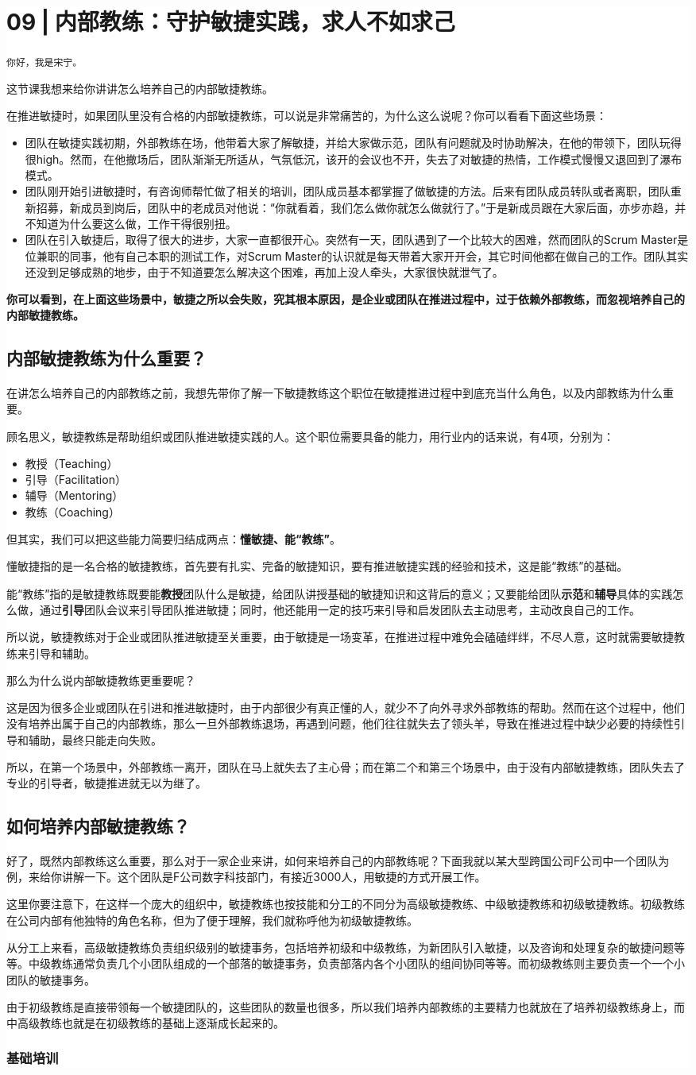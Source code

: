 # 09 | 内部教练：守护敏捷实践，求人不如求己

    你好，我是宋宁。

这节课我想来给你讲讲怎么培养自己的内部敏捷教练。

在推进敏捷时，如果团队里没有合格的内部敏捷教练，可以说是非常痛苦的，为什么这么说呢？你可以看看下面这些场景：

*   团队在敏捷实践初期，外部教练在场，他带着大家了解敏捷，并给大家做示范，团队有问题就及时协助解决，在他的带领下，团队玩得很high。然而，在他撤场后，团队渐渐无所适从，气氛低沉，该开的会议也不开，失去了对敏捷的热情，工作模式慢慢又退回到了瀑布模式。
*   团队刚开始引进敏捷时，有咨询师帮忙做了相关的培训，团队成员基本都掌握了做敏捷的方法。后来有团队成员转队或者离职，团队重新招募，新成员到岗后，团队中的老成员对他说：“你就看着，我们怎么做你就怎么做就行了。”于是新成员跟在大家后面，亦步亦趋，并不知道为什么要这么做，工作干得很别扭。
*   团队在引入敏捷后，取得了很大的进步，大家一直都很开心。突然有一天，团队遇到了一个比较大的困难，然而团队的Scrum Master是位兼职的同事，他有自己本职的测试工作，对Scrum Master的认识就是每天带着大家开开会，其它时间他都在做自己的工作。团队其实还没到足够成熟的地步，由于不知道要怎么解决这个困难，再加上没人牵头，大家很快就泄气了。

**你可以看到，在上面这些场景中，敏捷之所以会失败，究其根本原因，是企业或团队在推进过程中，过于依赖外部教练，而忽视培养自己的内部敏捷教练。**

## 内部敏捷教练为什么重要？

在讲怎么培养自己的内部教练之前，我想先带你了解一下敏捷教练这个职位在敏捷推进过程中到底充当什么角色，以及内部教练为什么重要。

顾名思义，敏捷教练是帮助组织或团队推进敏捷实践的人。这个职位需要具备的能力，用行业内的话来说，有4项，分别为：

*   教授（Teaching）
*   引导（Facilitation）
*   辅导（Mentoring）
*   教练（Coaching）

但其实，我们可以把这些能力简要归结成两点：**懂敏捷、能“教练”**。

懂敏捷指的是一名合格的敏捷教练，首先要有扎实、完备的敏捷知识，要有推进敏捷实践的经验和技术，这是能“教练”的基础。

能“教练”指的是敏捷教练既要能**教授**团队什么是敏捷，给团队讲授基础的敏捷知识和这背后的意义；又要能给团队**示范**和**辅导**具体的实践怎么做，通过**引导**团队会议来引导团队推进敏捷；同时，他还能用一定的技巧来引导和启发团队去主动思考，主动改良自己的工作。

所以说，敏捷教练对于企业或团队推进敏捷至关重要，由于敏捷是一场变革，在推进过程中难免会磕磕绊绊，不尽人意，这时就需要敏捷教练来引导和辅助。

那么为什么说内部敏捷教练更重要呢？

这是因为很多企业或团队在引进和推进敏捷时，由于内部很少有真正懂的人，就少不了向外寻求外部教练的帮助。然而在这个过程中，他们没有培养出属于自己的内部教练，那么一旦外部教练退场，再遇到问题，他们往往就失去了领头羊，导致在推进过程中缺少必要的持续性引导和辅助，最终只能走向失败。

所以，在第一个场景中，外部教练一离开，团队在马上就失去了主心骨；而在第二个和第三个场景中，由于没有内部敏捷教练，团队失去了专业的引导者，敏捷推进就无以为继了。

## 如何培养内部敏捷教练？

好了，既然内部教练这么重要，那么对于一家企业来讲，如何来培养自己的内部教练呢？下面我就以某大型跨国公司F公司中一个团队为例，来给你讲解一下。这个团队是F公司数字科技部门，有接近3000人，用敏捷的方式开展工作。

这里你要注意下，在这样一个庞大的组织中，敏捷教练也按技能和分工的不同分为高级敏捷教练、中级敏捷教练和初级敏捷教练。初级教练在公司内部有他独特的角色名称，但为了便于理解，我们就称呼他为初级敏捷教练。

从分工上来看，高级敏捷教练负责组织级别的敏捷事务，包括培养初级和中级教练，为新团队引入敏捷，以及咨询和处理复杂的敏捷问题等等。中级教练通常负责几个小团队组成的一个部落的敏捷事务，负责部落内各个小团队的组间协同等等。而初级教练则主要负责一个一个小团队的敏捷事务。

由于初级教练是直接带领每一个敏捷团队的，这些团队的数量也很多，所以我们培养内部教练的主要精力也就放在了培养初级教练身上，而中高级教练也就是在初级教练的基础上逐渐成长起来的。

### 基础培训
